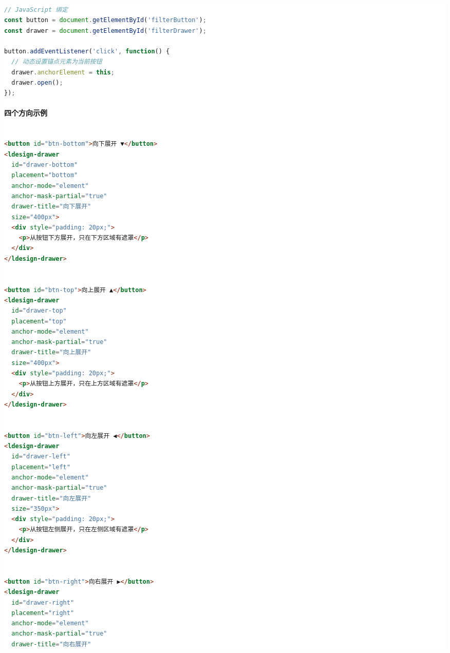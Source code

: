 ```javascript path=null start=null
// JavaScript 绑定
const button = document.getElementById('filterButton');
const drawer = document.getElementById('filterDrawer');

button.addEventListener('click', function() {
  // 动态设置锚点元素为当前按钮
  drawer.anchorElement = this;
  drawer.open();
});
```

#### 四个方向示例

```html

<button id="btn-bottom">向下展开 ▼</button>
<ldesign-drawer 
  id="drawer-bottom"
  placement="bottom"
  anchor-mode="element"
  anchor-mask-partial="true"
  drawer-title="向下展开"
  size="400px">
  <div style="padding: 20px;">
    <p>从按钮下方展开，只在下方区域有遮罩</p>
  </div>
</ldesign-drawer>


<button id="btn-top">向上展开 ▲</button>
<ldesign-drawer 
  id="drawer-top"
  placement="top"
  anchor-mode="element"
  anchor-mask-partial="true"
  drawer-title="向上展开"
  size="400px">
  <div style="padding: 20px;">
    <p>从按钮上方展开，只在上方区域有遮罩</p>
  </div>
</ldesign-drawer>


<button id="btn-left">向左展开 ◀</button>
<ldesign-drawer 
  id="drawer-left"
  placement="left"
  anchor-mode="element"
  anchor-mask-partial="true"
  drawer-title="向左展开"
  size="350px">
  <div style="padding: 20px;">
    <p>从按钮左侧展开，只在左侧区域有遮罩</p>
  </div>
</ldesign-drawer>


<button id="btn-right">向右展开 ▶</button>
<ldesign-drawer 
  id="drawer-right"
  placement="right"
  anchor-mode="element"
  anchor-mask-partial="true"
  drawer-title="向右展开"
```
